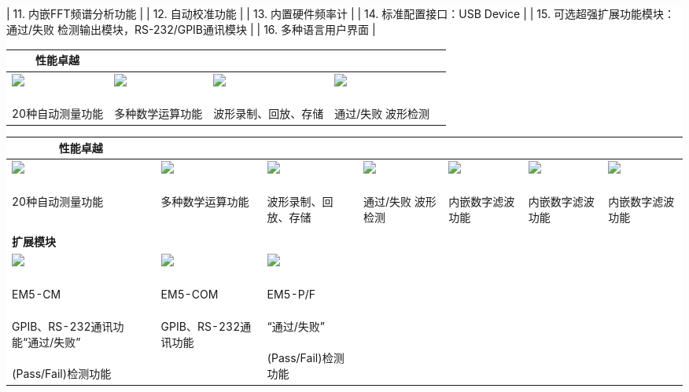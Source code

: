 | 11. 内嵌FFT频谱分析功能                             |
| 12. 自动校准功能                                  |
| 13. 内置硬件频率计                                 |
| 14. 标准配置接口：USB Device                       |
| 15. 可选超强扩展功能模块：通过/失败 检测输出模块，RS-232/GPIB通讯模块 |
| 16. 多种语言用户界面                                |



| 性能卓越                                                                       |                                                                           |                                                                             |                                                                             |     |
| -------------------------------------------------------------------------- | ------------------------------------------------------------------------- | --------------------------------------------------------------------------- | --------------------------------------------------------------------------- | --- |
| ![](http://miko.com.cn/Rigol/DS5000/rigol_ds5000_001.jpg)<br><br>20种自动测量功能 | ![](http://miko.com.cn/Rigol/DS5000/rigol_ds5000_002.jpg)<br><br>多种数学运算功能 | ![](http://miko.com.cn/Rigol/DS5000/rigol_ds5000_003.jpg)<br><br>波形录制、回放、存储 | ![](http://miko.com.cn/Rigol/DS5000/rigol_ds5000_004.jpg)<br><br>通过/失败 波形检测 |     |

| 性能卓越                                                                                                                                                                                                       |                                                                                                 |                                                                                                                |                                                                             |                                                                           |                                                                           |                                                                           |
| ---------------------------------------------------------------------------------------------------------------------------------------------------------------------------------------------------------- | ----------------------------------------------------------------------------------------------- | -------------------------------------------------------------------------------------------------------------- | --------------------------------------------------------------------------- | ------------------------------------------------------------------------- | ------------------------------------------------------------------------- | ------------------------------------------------------------------------- |
| ![](http://miko.com.cn/Rigol/DS5000/rigol_ds5000_001.jpg)<br><br>20种自动测量功能                                                                                                                                 | ![](http://miko.com.cn/Rigol/DS5000/rigol_ds5000_002.jpg)<br><br>多种数学运算功能                       | ![](http://miko.com.cn/Rigol/DS5000/rigol_ds5000_003.jpg)<br><br>波形录制、回放、存储                                    | ![](http://miko.com.cn/Rigol/DS5000/rigol_ds5000_004.jpg)<br><br>通过/失败 波形检测 | ![](http://miko.com.cn/Rigol/DS5000/rigol_ds5000_005.jpg)<br><br>内嵌数字滤波功能 | ![](http://miko.com.cn/Rigol/DS5000/rigol_ds5000_006.jpg)<br><br>内嵌数字滤波功能 | ![](http://miko.com.cn/Rigol/DS5000/rigol_ds5000_006.jpg)<br><br>内嵌数字滤波功能 |
|                                                                                                                                                                                                            |                                                                                                 |                                                                                                                |                                                                             |                                                                           |                                                                           |                                                                           |
| **扩展模块**                                                                                                                                                                                                   |                                                                                                 |                                                                                                                |                                                                             |                                                                           |                                                                           |                                                                           |
| ![](http://miko.com.cn/Rigol/DS5000/rigol_ds5000_007.jpg)<br><br>EM5-CM<br><br>GPIB、RS-232通讯功能“通过/失败”<br><br>(Pass/Fail)检测功能                                                                               | ![](http://miko.com.cn/Rigol/DS5000/rigol_ds5000_008.jpg)<br><br>EM5-COM<br><br>GPIB、RS-232通讯功能 | ![](http://miko.com.cn/Rigol/DS5000/rigol_ds5000_009.jpg)<br><br>EM5-P/F<br><br>“通过/失败”<br><br>(Pass/Fail)检测功能 |                                                                             |                                                                           |                                                                           |                                                                           |